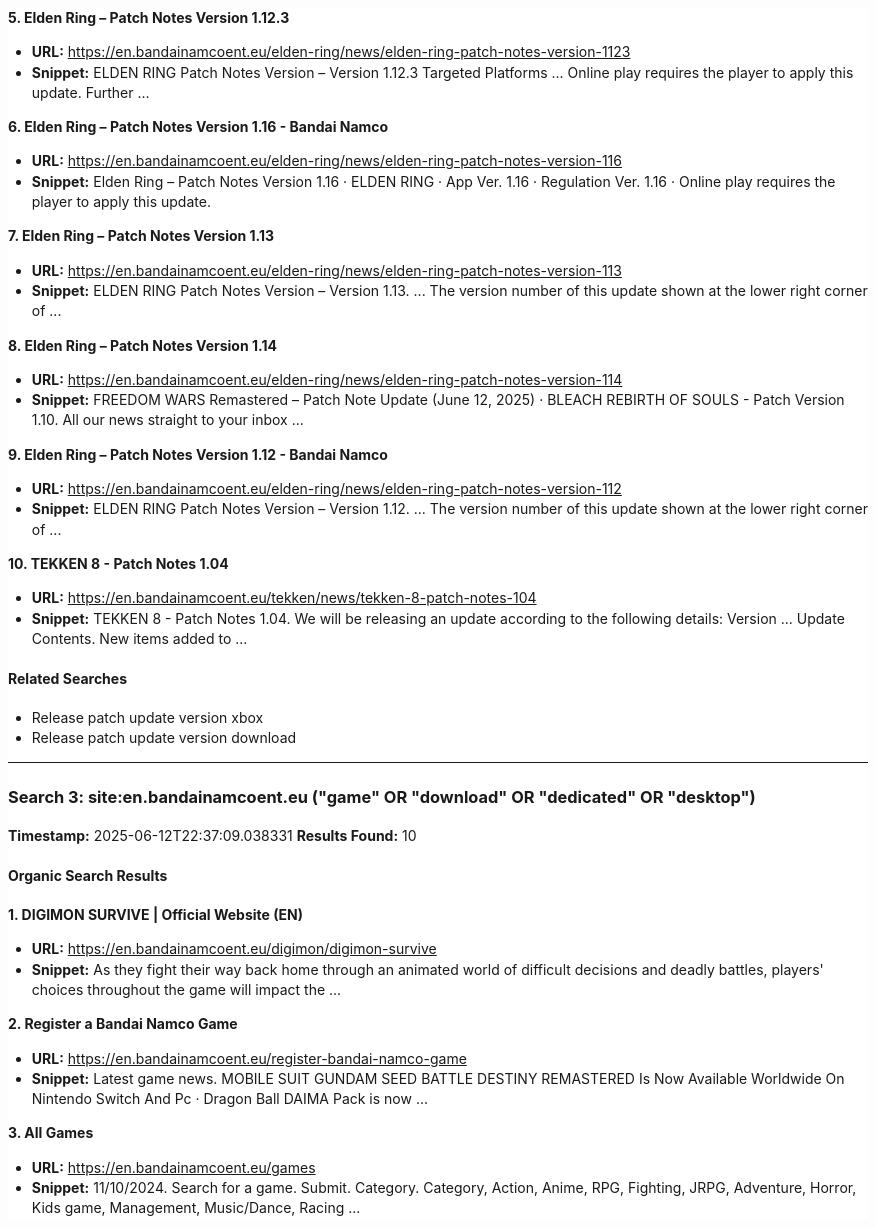 **5. Elden Ring – Patch Notes Version 1.12.3**
* **URL:** https://en.bandainamcoent.eu/elden-ring/news/elden-ring-patch-notes-version-1123
* **Snippet:** ELDEN RING Patch Notes Version – Version 1.12.3 Targeted Platforms ... Online play requires the player to apply this update. Further ...

**6. Elden Ring – Patch Notes Version 1.16 - Bandai Namco**
* **URL:** https://en.bandainamcoent.eu/elden-ring/news/elden-ring-patch-notes-version-116
* **Snippet:** Elden Ring – Patch Notes Version 1.16 · ELDEN RING · App Ver. 1.16 · Regulation Ver. 1.16 · Online play requires the player to apply this update.

**7. Elden Ring – Patch Notes Version 1.13**
* **URL:** https://en.bandainamcoent.eu/elden-ring/news/elden-ring-patch-notes-version-113
* **Snippet:** ELDEN RING Patch Notes Version – Version 1.13. ... The version number of this update shown at the lower right corner of ...

**8. Elden Ring – Patch Notes Version 1.14**
* **URL:** https://en.bandainamcoent.eu/elden-ring/news/elden-ring-patch-notes-version-114
* **Snippet:** FREEDOM WARS Remastered – Patch Note Update (June 12, 2025) · BLEACH REBIRTH OF SOULS - Patch Version 1.10. All our news straight to your inbox ...

**9. Elden Ring – Patch Notes Version 1.12 - Bandai Namco**
* **URL:** https://en.bandainamcoent.eu/elden-ring/news/elden-ring-patch-notes-version-112
* **Snippet:** ELDEN RING Patch Notes Version – Version 1.12. ... The version number of this update shown at the lower right corner of ...

**10. TEKKEN 8 - Patch Notes 1.04**
* **URL:** https://en.bandainamcoent.eu/tekken/news/tekken-8-patch-notes-104
* **Snippet:** TEKKEN 8 - Patch Notes 1.04. We will be releasing an update according to the following details: Version ... Update Contents. New items added to ...

#### Related Searches
* Release patch update version xbox
* Release patch update version download

---

### Search 3: site:en.bandainamcoent.eu ("game" OR "download" OR "dedicated" OR "desktop")
**Timestamp:** 2025-06-12T22:37:09.038331
**Results Found:** 10

#### Organic Search Results
**1. DIGIMON SURVIVE | Official Website (EN)**
* **URL:** https://en.bandainamcoent.eu/digimon/digimon-survive
* **Snippet:** As they fight their way back home through an animated world of difficult decisions and deadly battles, players' choices throughout the game will impact the ...

**2. Register a Bandai Namco Game**
* **URL:** https://en.bandainamcoent.eu/register-bandai-namco-game
* **Snippet:** Latest game news. MOBILE SUIT GUNDAM SEED BATTLE DESTINY REMASTERED Is Now Available Worldwide On Nintendo Switch And Pc · Dragon Ball DAIMA Pack is now ...

**3. All Games**
* **URL:** https://en.bandainamcoent.eu/games
* **Snippet:** 11/10/2024. Search for a game. Submit. Category. Category, Action, Anime, RPG, Fighting, JRPG, Adventure, Horror, Kids game, Management, Music/Dance, Racing ...
